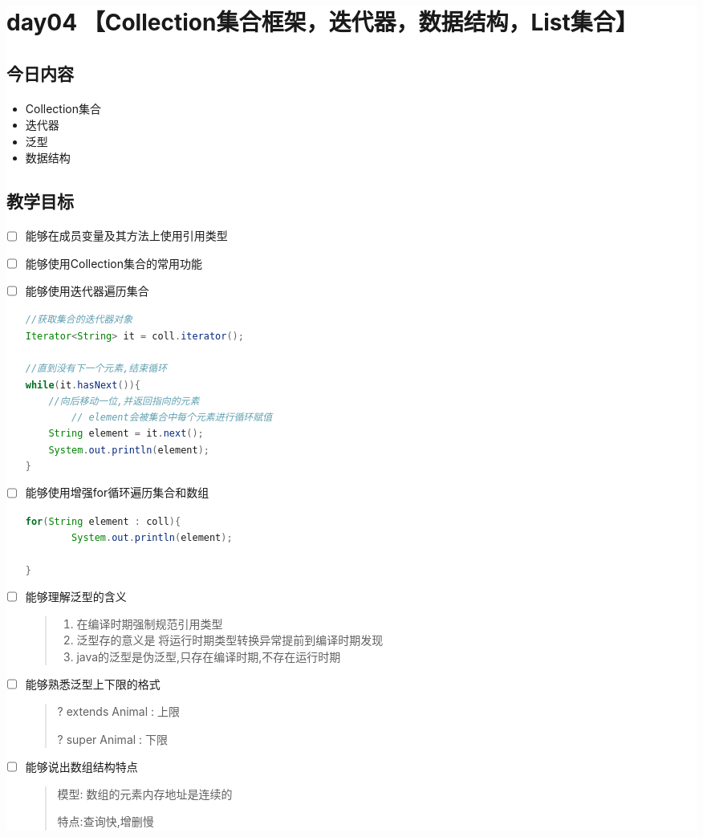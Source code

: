 # day04 【Collection集合框架，迭代器，数据结构，List集合】

## 今日内容

- Collection集合
- 迭代器
- 泛型
- 数据结构



## 教学目标

- [ ] 能够在成员变量及其方法上使用引用类型

- [ ] 能够使用Collection集合的常用功能

- [ ] 能够使用迭代器遍历集合

  ```java
  //获取集合的迭代器对象
  Iterator<String> it = coll.iterator();
  
  //直到没有下一个元素,结束循环
  while(it.hasNext()){
      //向后移动一位,并返回指向的元素
          // element会被集合中每个元素进行循环赋值
      String element = it.next();
      System.out.println(element);
  }
  ```

- [ ] 能够使用增强for循环遍历集合和数组

  ```java
  for(String element : coll){
          System.out.println(element);
     
  }
  ```

- [ ] 能够理解泛型的含义

  >1. 在编译时期强制规范引用类型
  >2. 泛型存的意义是 将运行时期类型转换异常提前到编译时期发现
  >3. java的泛型是伪泛型,只存在编译时期,不存在运行时期

- [ ] 能够熟悉泛型上下限的格式

  > ? extends Animal : 上限
  >
  > ? super Animal : 下限

- [ ] 能够说出数组结构特点

  > 模型: 数组的元素内存地址是连续的
  >
  > 特点:查询快,增删慢
